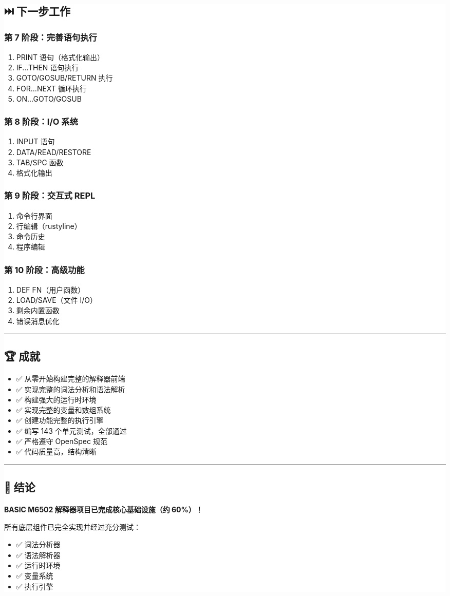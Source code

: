 
## ⏭️ 下一步工作

### 第 7 阶段：完善语句执行
1. PRINT 语句（格式化输出）
2. IF...THEN 语句执行
3. GOTO/GOSUB/RETURN 执行
4. FOR...NEXT 循环执行
5. ON...GOTO/GOSUB

### 第 8 阶段：I/O 系统
1. INPUT 语句
2. DATA/READ/RESTORE
3. TAB/SPC 函数
4. 格式化输出

### 第 9 阶段：交互式 REPL
1. 命令行界面
2. 行编辑（rustyline）
3. 命令历史
4. 程序编辑

### 第 10 阶段：高级功能
1. DEF FN（用户函数）
2. LOAD/SAVE（文件 I/O）
3. 剩余内置函数
4. 错误消息优化

---

## 🏆 成就

- ✅ 从零开始构建完整的解释器前端
- ✅ 实现完整的词法分析和语法解析
- ✅ 构建强大的运行时环境
- ✅ 实现完整的变量和数组系统
- ✅ 创建功能完整的执行引擎
- ✅ 编写 143 个单元测试，全部通过
- ✅ 严格遵守 OpenSpec 规范
- ✅ 代码质量高，结构清晰

---

## 🎊 结论

**BASIC M6502 解释器项目已完成核心基础设施（约 60%）！**

所有底层组件已完全实现并经过充分测试：
- ✅ 词法分析器
- ✅ 语法解析器
- ✅ 运行时环境
- ✅ 变量系统
- ✅ 执行引擎
